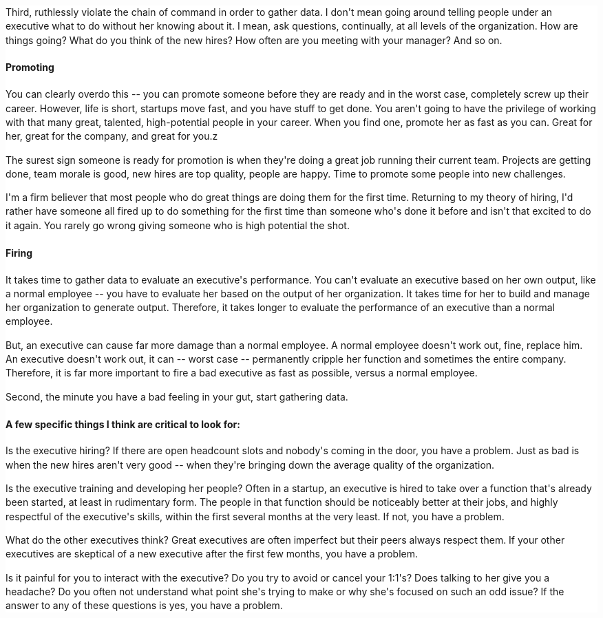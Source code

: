 Third, ruthlessly violate the chain of command in order to gather data. I don't mean going around telling people under an executive what to do without her knowing about it. I mean, ask questions, continually, at all levels of the organization. How are things going? What do you think of the new hires? How often are you meeting with your manager? And so on.

#### Promoting

You can clearly overdo this -- you can promote someone before they are ready and in the worst case, completely screw up their career. However, life is short, startups move fast, and you have stuff to get done. You aren't going to have the privilege of working with that many great, talented, high-potential people in your career. When you find one, promote her as fast as you can. Great for her, great for the company, and great for you.z

The surest sign someone is ready for promotion is when they're doing a great job running their current team. Projects are getting done, team morale is good, new hires are top quality, people are happy. Time to promote some people into new challenges.

I'm a firm believer that most people who do great things are doing them for the first time. Returning to my theory of hiring, I'd rather have someone all fired up to do something for the first time than someone who's done it before and isn't that excited to do it again. You rarely go wrong giving someone who is high potential the shot.

#### Firing

It takes time to gather data to evaluate an executive's performance. You can't evaluate an executive based on her own output, like a normal employee -- you have to evaluate her based on the output of her organization. It takes time for her to build and manage her organization to generate output. Therefore, it takes longer to evaluate the performance of an executive than a normal employee.

But, an executive can cause far more damage than a normal employee. A normal employee doesn't work out, fine, replace him. An executive doesn't work out, it can -- worst case -- permanently cripple her function and sometimes the entire company. Therefore, it is far more important to fire a bad executive as fast as possible, versus a normal employee.

Second, the minute you have a bad feeling in your gut, start gathering data.

#### A few specific things I think are critical to look for:

Is the executive hiring? If there are open headcount slots and nobody's coming in the door, you have a problem. Just as bad is when the new hires aren't very good -- when they're bringing down the average quality of the organization.

Is the executive training and developing her people? Often in a startup, an executive is hired to take over a function that's already been started, at least in rudimentary form. The people in that function should be noticeably better at their jobs, and highly respectful of the executive's skills, within the first several months at the very least. If not, you have a problem.

What do the other executives think? Great executives are often imperfect but their peers always respect them. If your other executives are skeptical of a new executive after the first few months, you have a problem.

Is it painful for you to interact with the executive? Do you try to avoid or cancel your 1:1's? Does talking to her give you a headache? Do you often not understand what point she's trying to make or why she's focused on such an odd issue? If the answer to any of these questions is yes, you have a problem.
